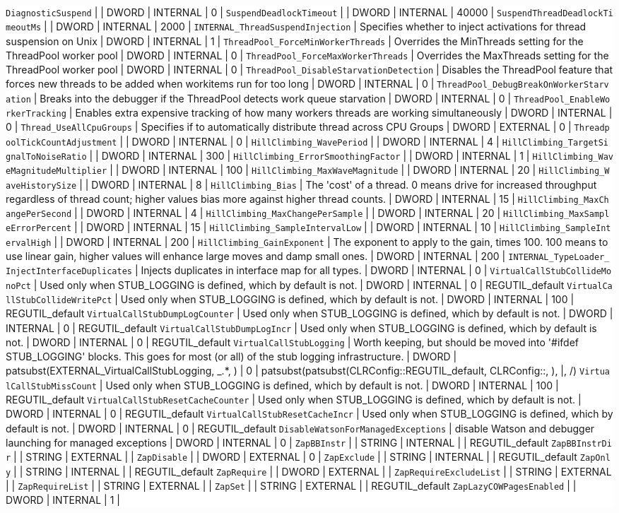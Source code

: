 `DiagnosticSuspend` |  | DWORD | INTERNAL | 0 | 
`SuspendDeadlockTimeout` |  | DWORD | INTERNAL | 40000 | 
`SuspendThreadDeadlockTimeoutMs` |  | DWORD | INTERNAL | 2000 | 
`INTERNAL_ThreadSuspendInjection` | Specifies whether to inject activations for thread suspension on Unix | DWORD | INTERNAL | 1 | 
`ThreadPool_ForceMinWorkerThreads` | Overrides the MinThreads setting for the ThreadPool worker pool | DWORD | INTERNAL | 0 | 
`ThreadPool_ForceMaxWorkerThreads` | Overrides the MaxThreads setting for the ThreadPool worker pool | DWORD | INTERNAL | 0 | 
`ThreadPool_DisableStarvationDetection` | Disables the ThreadPool feature that forces new threads to be added when workitems run for too long | DWORD | INTERNAL | 0 | 
`ThreadPool_DebugBreakOnWorkerStarvation` | Breaks into the debugger if the ThreadPool detects work queue starvation | DWORD | INTERNAL | 0 | 
`ThreadPool_EnableWorkerTracking` | Enables extra expensive tracking of how many workers threads are working simultaneously | DWORD | INTERNAL | 0 | 
`Thread_UseAllCpuGroups` | Specifies if to automatically distribute thread across CPU Groups | DWORD | EXTERNAL | 0 | 
`ThreadpoolTickCountAdjustment` |  | DWORD | INTERNAL | 0 | 
`HillClimbing_WavePeriod` |  | DWORD | INTERNAL | 4 | 
`HillClimbing_TargetSignalToNoiseRatio` |  | DWORD | INTERNAL | 300 | 
`HillClimbing_ErrorSmoothingFactor` |  | DWORD | INTERNAL | 1 | 
`HillClimbing_WaveMagnitudeMultiplier` |  | DWORD | INTERNAL | 100 | 
`HillClimbing_MaxWaveMagnitude` |  | DWORD | INTERNAL | 20 | 
`HillClimbing_WaveHistorySize` |  | DWORD | INTERNAL | 8 | 
`HillClimbing_Bias` | The 'cost' of a thread.  0 means drive for increased throughput regardless of thread count; higher values bias more against higher thread counts. | DWORD | INTERNAL | 15 | 
`HillClimbing_MaxChangePerSecond` |  | DWORD | INTERNAL | 4 | 
`HillClimbing_MaxChangePerSample` |  | DWORD | INTERNAL | 20 | 
`HillClimbing_MaxSampleErrorPercent` |  | DWORD | INTERNAL | 15 | 
`HillClimbing_SampleIntervalLow` |  | DWORD | INTERNAL | 10 | 
`HillClimbing_SampleIntervalHigh` |  | DWORD | INTERNAL | 200 | 
`HillClimbing_GainExponent` | The exponent to apply to the gain, times 100.  100 means to use linear gain, higher values will enhance large moves and damp small ones. | DWORD | INTERNAL | 200 | 
`INTERNAL_TypeLoader_InjectInterfaceDuplicates` | Injects duplicates in interface map for all types. | DWORD | INTERNAL | 0 | 
`VirtualCallStubCollideMonoPct` | Used only when STUB_LOGGING is defined, which by default is not. | DWORD | INTERNAL | 0 | REGUTIL_default
`VirtualCallStubCollideWritePct` | Used only when STUB_LOGGING is defined, which by default is not. | DWORD | INTERNAL | 100 | REGUTIL_default
`VirtualCallStubDumpLogCounter` | Used only when STUB_LOGGING is defined, which by default is not. | DWORD | INTERNAL | 0 | REGUTIL_default
`VirtualCallStubDumpLogIncr` | Used only when STUB_LOGGING is defined, which by default is not. | DWORD | INTERNAL | 0 | REGUTIL_default
`VirtualCallStubLogging` | Worth keeping, but should be moved into '#ifdef STUB_LOGGING' blocks. This goes for most (or all) of the stub logging infrastructure. | DWORD | patsubst(EXTERNAL_VirtualCallStubLogging, _.*, ) | 0 | patsubst(patsubst(CLRConfig::REGUTIL_default, CLRConfig::, ), |, /)
`VirtualCallStubMissCount` | Used only when STUB_LOGGING is defined, which by default is not. | DWORD | INTERNAL | 100 | REGUTIL_default
`VirtualCallStubResetCacheCounter` | Used only when STUB_LOGGING is defined, which by default is not. | DWORD | INTERNAL | 0 | REGUTIL_default
`VirtualCallStubResetCacheIncr` | Used only when STUB_LOGGING is defined, which by default is not. | DWORD | INTERNAL | 0 | REGUTIL_default
`DisableWatsonForManagedExceptions` | disable Watson and debugger launching for managed exceptions | DWORD | INTERNAL | 0 | 
`ZapBBInstr` |  | STRING | INTERNAL | | REGUTIL_default
`ZapBBInstrDir` |  | STRING | EXTERNAL | | 
`ZapDisable` |  | DWORD | EXTERNAL | 0 | 
`ZapExclude` |  | STRING | INTERNAL | | REGUTIL_default
`ZapOnly` |  | STRING | INTERNAL | | REGUTIL_default
`ZapRequire` |  | DWORD | EXTERNAL | | 
`ZapRequireExcludeList` |  | STRING | EXTERNAL | | 
`ZapRequireList` |  | STRING | EXTERNAL | | 
`ZapSet` |  | STRING | EXTERNAL | | REGUTIL_default
`ZapLazyCOWPagesEnabled` |  | DWORD | INTERNAL | 1 | 